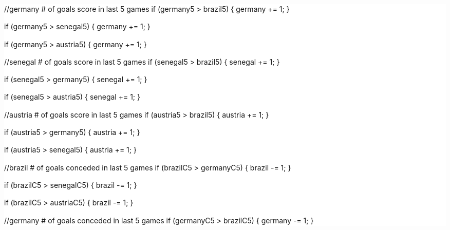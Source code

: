 //germany # of goals score in last 5 games
if (germany5 > brazil5) {
    germany += 1;
}

if (germany5 > senegal5) {
    germany += 1;
}

if (germany5 > austria5) {
    germany += 1;
}

//senegal # of goals score in last 5 games
if (senegal5 > brazil5) {
    senegal += 1;
}

if (senegal5 > germany5) {
    senegal += 1;
}

if (senegal5 > austria5) {
    senegal += 1;
}

//austria # of goals score in last 5 games
if (austria5 > brazil5) {
    austria += 1;
}

if (austria5 > germany5) {
    austria += 1;
}

if (austria5 > senegal5) {
    austria += 1;
}

//brazil # of goals conceded in last 5 games
if (brazilC5 > germanyC5) {
    brazil -= 1;
}

if (brazilC5 > senegalC5) {
    brazil -= 1;
}

if (brazilC5 > austriaC5) {
    brazil -= 1;
}

//germany # of goals conceded in last 5 games
if (germanyC5 > brazilC5) {
    germany -= 1;
}
